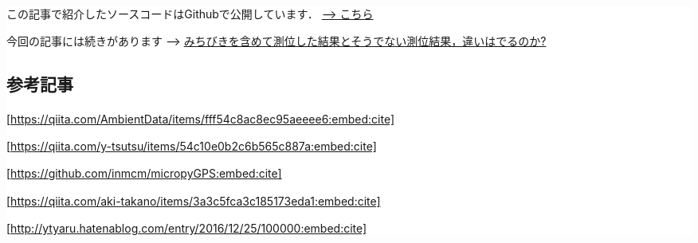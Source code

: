 この記事で紹介したソースコードはGithubで公開しています．
[--> こちら](https://github.com/kuri-megane/evaluate-gps-qzss)

今回の記事には続きがあります --> [みちびきを含めて測位した結果とそうでない測位結果，違いはでるのか?]()

## 参考記事

[https://qiita.com/AmbientData/items/fff54c8ac8ec95aeeee6:embed:cite]


[https://qiita.com/y-tsutsu/items/54c10e0b2c6b565c887a:embed:cite]


[https://github.com/inmcm/micropyGPS:embed:cite]


[https://qiita.com/aki-takano/items/3a3c5fca3c185173eda1:embed:cite]


[http://ytyaru.hatenablog.com/entry/2016/12/25/100000:embed:cite]

